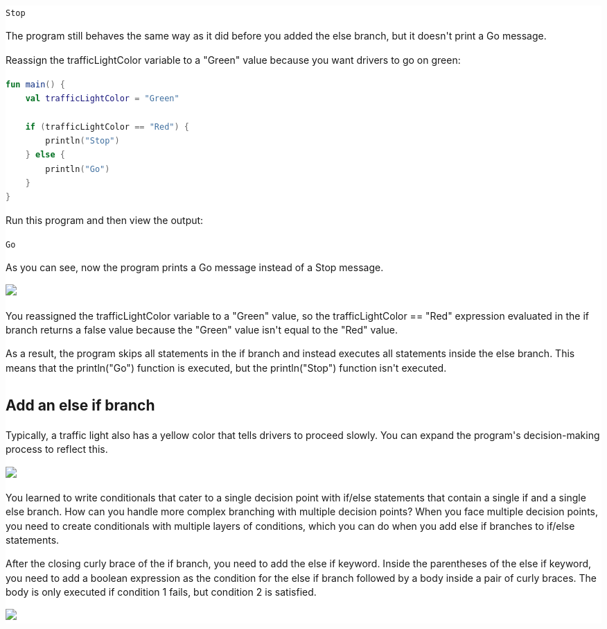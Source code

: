 ```kt
Stop
```

The program still behaves the same way as it did before you added the else branch, but it doesn't print a Go message.

Reassign the trafficLightColor variable to a "Green" value because you want drivers to go on green:

```kt
fun main() {
    val trafficLightColor = "Green"

    if (trafficLightColor == "Red") {
        println("Stop")
    } else {
        println("Go")
    }
}
```

Run this program and then view the output:

```
Go
```

As you can see, now the program prints a Go message instead of a Stop message.

![](https://developer.android.com/static/codelabs/basic-android-kotlin-compose-conditionals/img/4a2e560eae8ba3b0_856.png)

You reassigned the trafficLightColor variable to a "Green" value, so the trafficLightColor == "Red" expression evaluated in the if branch returns a false value because the "Green" value isn't equal to the "Red" value.

As a result, the program skips all statements in the if branch and instead executes all statements inside the else branch. This means that the println("Go") function is executed, but the println("Stop") function isn't executed.


## Add an else if branch
Typically, a traffic light also has a yellow color that tells drivers to proceed slowly. You can expand the program's decision-making process to reflect this.

![](https://developer.android.com/static/codelabs/basic-android-kotlin-compose-conditionals/img/fd2497de099060b3_856.png)

You learned to write conditionals that cater to a single decision point with if/else statements that contain a single if and a single else branch. How can you handle more complex branching with multiple decision points? When you face multiple decision points, you need to create conditionals with multiple layers of conditions, which you can do when you add else if branches to if/else statements.

After the closing curly brace of the if branch, you need to add the else if keyword. Inside the parentheses of the else if keyword, you need to add a boolean expression as the condition for the else if branch followed by a body inside a pair of curly braces. The body is only executed if condition 1 fails, but condition 2 is satisfied.

![](https://developer.android.com/static/codelabs/basic-android-kotlin-compose-conditionals/img/5443fb986621fe14_856.png)
